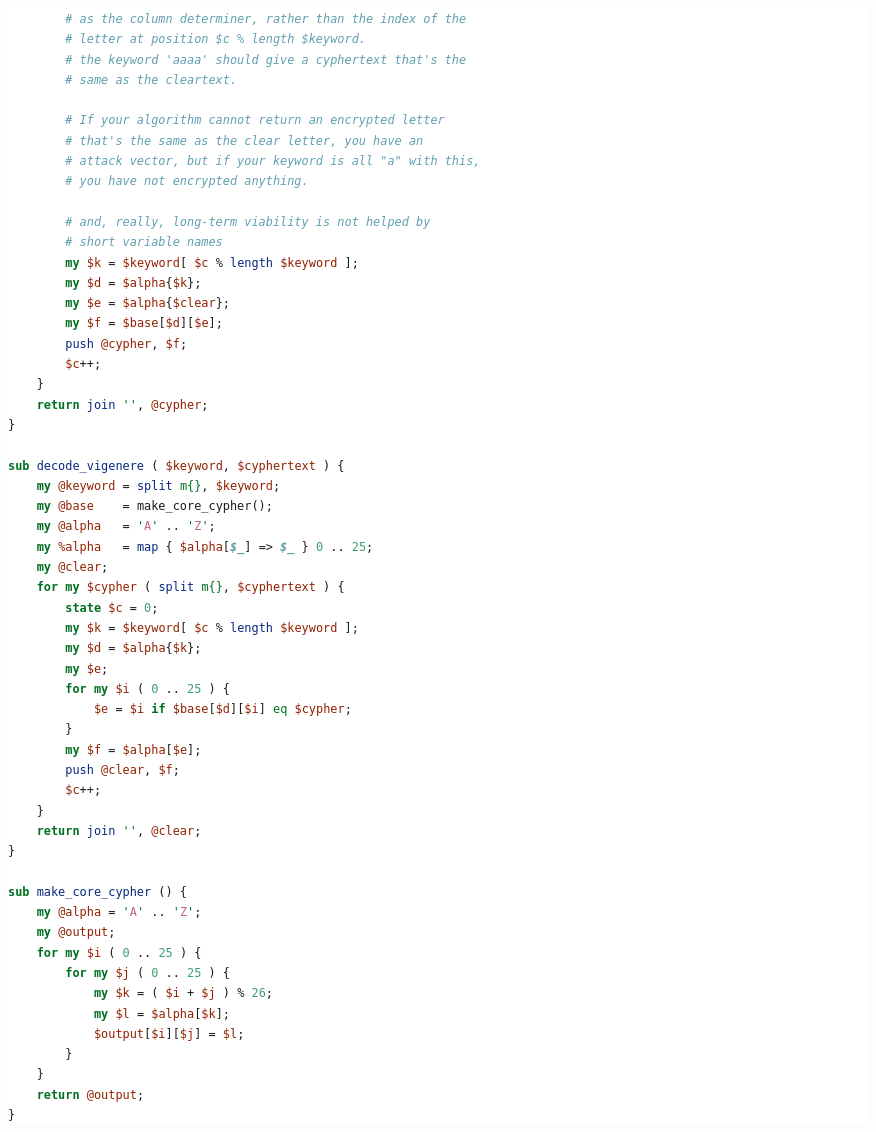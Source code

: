 ```perl
        # as the column determiner, rather than the index of the
        # letter at position $c % length $keyword.
        # the keyword 'aaaa' should give a cyphertext that's the
        # same as the cleartext.

        # If your algorithm cannot return an encrypted letter
        # that's the same as the clear letter, you have an
        # attack vector, but if your keyword is all "a" with this,
        # you have not encrypted anything.

        # and, really, long-term viability is not helped by
        # short variable names
        my $k = $keyword[ $c % length $keyword ];
        my $d = $alpha{$k};
        my $e = $alpha{$clear};
        my $f = $base[$d][$e];
        push @cypher, $f;
        $c++;
    }
    return join '', @cypher;
}

sub decode_vigenere ( $keyword, $cyphertext ) {
    my @keyword = split m{}, $keyword;
    my @base    = make_core_cypher();
    my @alpha   = 'A' .. 'Z';
    my %alpha   = map { $alpha[$_] => $_ } 0 .. 25;
    my @clear;
    for my $cypher ( split m{}, $cyphertext ) {
        state $c = 0;
        my $k = $keyword[ $c % length $keyword ];
        my $d = $alpha{$k};
        my $e;
        for my $i ( 0 .. 25 ) {
            $e = $i if $base[$d][$i] eq $cypher;
        }
        my $f = $alpha[$e];
        push @clear, $f;
        $c++;
    }
    return join '', @clear;
}

sub make_core_cypher () {
    my @alpha = 'A' .. 'Z';
    my @output;
    for my $i ( 0 .. 25 ) {
        for my $j ( 0 .. 25 ) {
            my $k = ( $i + $j ) % 26;
            my $l = $alpha[$k];
            $output[$i][$j] = $l;
        }
    }
    return @output;
}
```
